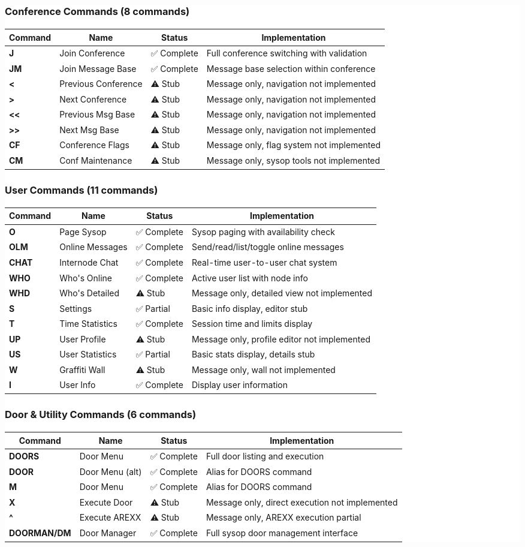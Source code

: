 
### **Conference Commands (8 commands)**

| Command | Name | Status | Implementation |
|---------|------|--------|----------------|
| **J** | Join Conference | ✅ Complete | Full conference switching with validation |
| **JM** | Join Message Base | ✅ Complete | Message base selection within conference |
| **<** | Previous Conference | ⚠️ Stub | Message only, navigation not implemented |
| **>** | Next Conference | ⚠️ Stub | Message only, navigation not implemented |
| **<<** | Previous Msg Base | ⚠️ Stub | Message only, navigation not implemented |
| **>>** | Next Msg Base | ⚠️ Stub | Message only, navigation not implemented |
| **CF** | Conference Flags | ⚠️ Stub | Message only, flag system not implemented |
| **CM** | Conf Maintenance | ⚠️ Stub | Message only, sysop tools not implemented |

### **User Commands (11 commands)**

| Command | Name | Status | Implementation |
|---------|------|--------|----------------|
| **O** | Page Sysop | ✅ Complete | Sysop paging with availability check |
| **OLM** | Online Messages | ✅ Complete | Send/read/list/toggle online messages |
| **CHAT** | Internode Chat | ✅ Complete | Real-time user-to-user chat system |
| **WHO** | Who's Online | ✅ Complete | Active user list with node info |
| **WHD** | Who's Detailed | ⚠️ Stub | Message only, detailed view not implemented |
| **S** | Settings | ✅ Partial | Basic info display, editor stub |
| **T** | Time Statistics | ✅ Complete | Session time and limits display |
| **UP** | User Profile | ⚠️ Stub | Message only, profile editor not implemented |
| **US** | User Statistics | ✅ Partial | Basic stats display, details stub |
| **W** | Graffiti Wall | ⚠️ Stub | Message only, wall not implemented |
| **I** | User Info | ✅ Complete | Display user information |

### **Door & Utility Commands (6 commands)**

| Command | Name | Status | Implementation |
|---------|------|--------|----------------|
| **DOORS** | Door Menu | ✅ Complete | Full door listing and execution |
| **DOOR** | Door Menu (alt) | ✅ Complete | Alias for DOORS command |
| **M** | Door Menu | ✅ Complete | Alias for DOORS command |
| **X** | Execute Door | ⚠️ Stub | Message only, direct execution not implemented |
| **^** | Execute AREXX | ⚠️ Stub | Message only, AREXX execution partial |
| **DOORMAN/DM** | Door Manager | ✅ Complete | Full sysop door management interface |

